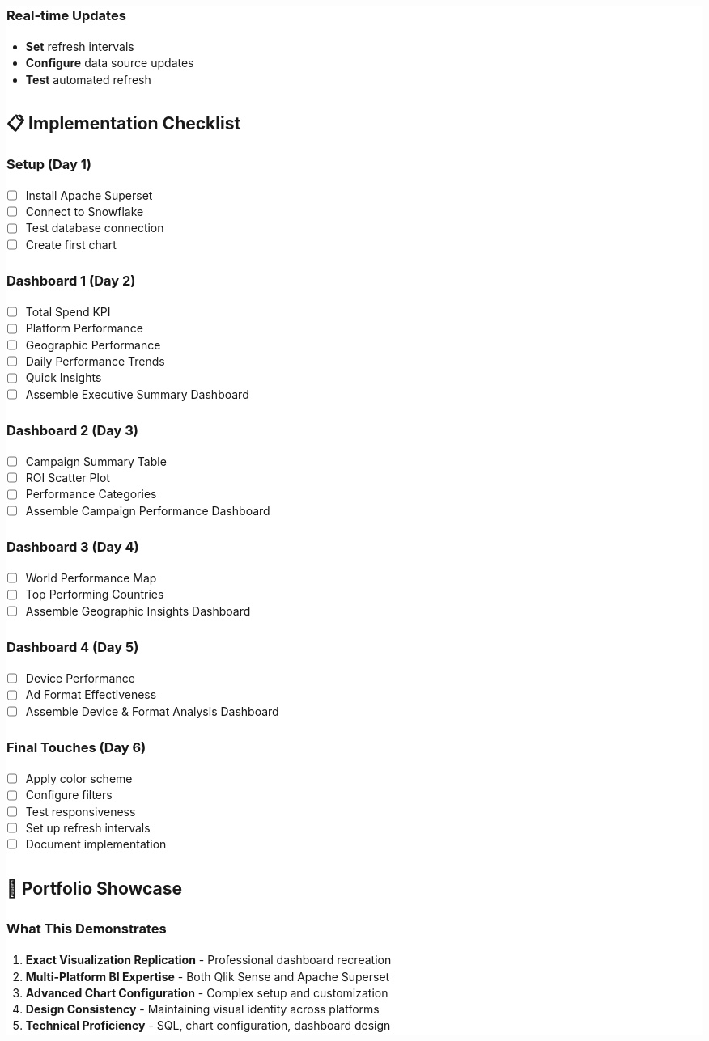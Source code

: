 ### **Real-time Updates**
- **Set** refresh intervals
- **Configure** data source updates
- **Test** automated refresh

## 📋 **Implementation Checklist**

### **Setup (Day 1)**
- [ ] Install Apache Superset
- [ ] Connect to Snowflake
- [ ] Test database connection
- [ ] Create first chart

### **Dashboard 1 (Day 2)**
- [ ] Total Spend KPI
- [ ] Platform Performance
- [ ] Geographic Performance
- [ ] Daily Performance Trends
- [ ] Quick Insights
- [ ] Assemble Executive Summary Dashboard

### **Dashboard 2 (Day 3)**
- [ ] Campaign Summary Table
- [ ] ROI Scatter Plot
- [ ] Performance Categories
- [ ] Assemble Campaign Performance Dashboard

### **Dashboard 3 (Day 4)**
- [ ] World Performance Map
- [ ] Top Performing Countries
- [ ] Assemble Geographic Insights Dashboard

### **Dashboard 4 (Day 5)**
- [ ] Device Performance
- [ ] Ad Format Effectiveness
- [ ] Assemble Device & Format Analysis Dashboard

### **Final Touches (Day 6)**
- [ ] Apply color scheme
- [ ] Configure filters
- [ ] Test responsiveness
- [ ] Set up refresh intervals
- [ ] Document implementation

## 🎯 **Portfolio Showcase**

### **What This Demonstrates**
1. **Exact Visualization Replication** - Professional dashboard recreation
2. **Multi-Platform BI Expertise** - Both Qlik Sense and Apache Superset
3. **Advanced Chart Configuration** - Complex setup and customization
4. **Design Consistency** - Maintaining visual identity across platforms
5. **Technical Proficiency** - SQL, chart configuration, dashboard design
